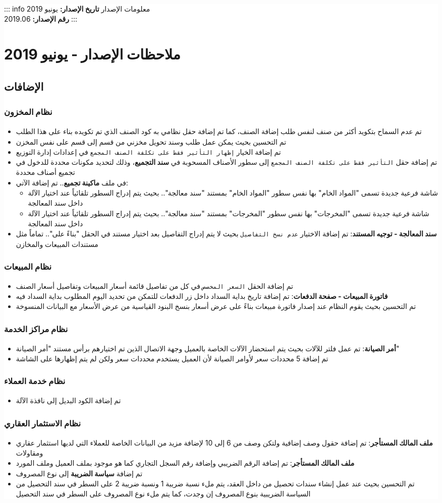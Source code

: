 <rtl>

::: info معلومات الإصدار
**تاريخ الإصدار:** يونيو 2019  
**رقم الإصدار:** 2019.06
:::

# ملاحظات الإصدار - يونيو 2019

## **الإضافات**

### **نظام المخزون**
- تم عدم السماح بتكويد أكثر من صنف لنفس طلب إضافة الصنف، كما تم إضافة حقل نظامي به كود الصنف الذي تم تكويده بناء على هذا الطلب
- تم التحسين بحيث يمكن عمل طلب وسند تحويل مخزني من قسم إلى قسم على نفس المخزن
- تم إضافة الخيار `إظهار التأثير فقط على تكلفة الصنف المجمع` في إعدادات إدارة التوزيع
- تم إضافة حقل `التأثير فقط على تكلفة الصنف المجمع` إلى سطور الأصناف المسحوبة في **سند التجميع**، وذلك لتحديد مكونات محددة للدخول في تجميع أصناف محددة
- في ملف **ماكينة تجميع**.. تم إضافة الآتي:
  - شاشة فرعية جديدة تسمى "المواد الخام" بها نفس سطور "المواد الخام" بمستند "سند معالجة".. بحيث يتم إدراج السطور تلقائياً عند اختيار الآلة داخل سند المعالجة
  - شاشة فرعية جديدة تسمى "المخرجات" بها نفس سطور "المخرجات" بمستند "سند معالجة".. بحيث يتم إدراج السطور تلقائياً عند اختيار الآلة داخل سند المعالجة
- **سند المعالجة - توجيه المستند**: تم إضافة الاختيار `عدم نسخ التفاصيل` بحيث لا يتم إدراج التفاصيل بعد اختيار مستند في الحقل "بناءً على".. تماماً مثل مستندات المبيعات والمخازن

### **نظام المبيعات**
- تم إضافة الحقل `السعر المخصص` في كل من تفاصيل قائمة أسعار المبيعات وتفاصيل أسعار الصنف
- **فاتورة المبيعات - صفحة الدفعات**: تم إضافة تاريخ بداية السداد داخل زر الدفعات للتمكن من تحديد اليوم المطلوب بداية السداد فيه
- تم التحسين بحيث يقوم النظام عند إصدار فاتورة مبيعات بناءً على عرض أسعار بنسخ البنود القياسية من عرض الأسعار مع البيانات المنسوخة

### **نظام مراكز الخدمة**
- **أمر الصيانة**: تم عمل فلتر للآلات بحيث يتم استحضار الآلات الخاصة بالعميل وجهة الاتصال الذين تم اختيارهم برأس مستند "أمر الصيانة"
- تم إضافة 5 محددات سعر لأوامر الصيانة لأن العميل يستخدم محددات سعر ولكن لم يتم إظهارها على الشاشة

### **نظام خدمة العملاء**
- تم إضافة الكود البديل إلى نافذة الآلة

### **نظام الاستثمار العقاري**
- **ملف المالك المستأجر**: تم إضافة حقول وصف إضافية ولتكن وصف من 6 إلى 10 لإضافة مزيد من البيانات الخاصة للعملاء التي لديها استثمار عقاري ومقاولات
- **ملف المالك المستأجر**: تم إضافة الرقم الضريبي وإضافة رقم السجل التجاري كما هو موجود بملف العميل وملف المورد
- تم إضافة **سياسة الضريبة** إلى نوع المصروف
- تم التحسين بحيث عند عمل إنشاء سندات تحصيل من داخل العقد، يتم ملء نسبة ضريبة 1 ونسبة ضريبة 2 على السطر في سند التحصيل من السياسة الضريبية بنوع المصروف إن وجدت، كما يتم ملء نوع المصروف على السطر في سند التحصيل
